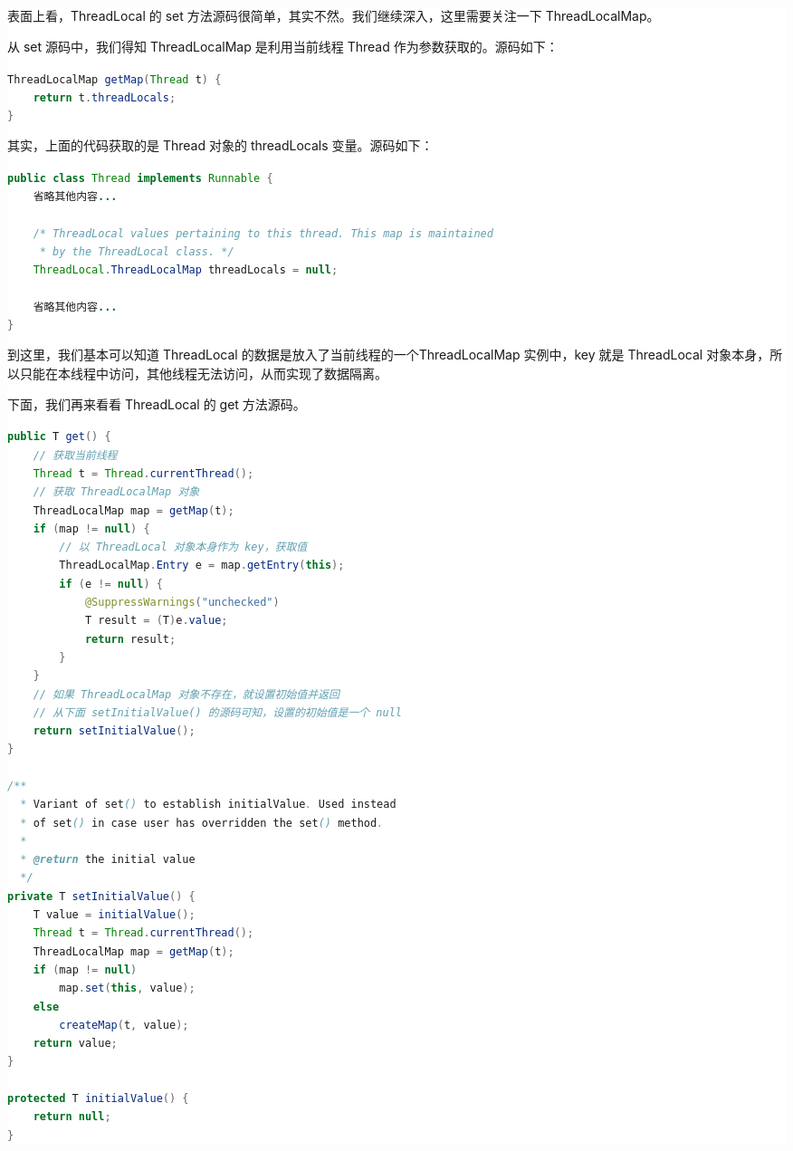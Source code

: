 表面上看，ThreadLocal 的 set 方法源码很简单，其实不然。我们继续深入，这里需要关注一下 ThreadLocalMap。

从 set 源码中，我们得知 ThreadLocalMap 是利用当前线程 Thread 作为参数获取的。源码如下：

```java
ThreadLocalMap getMap(Thread t) {
    return t.threadLocals;
}
```
其实，上面的代码获取的是 Thread 对象的 threadLocals 变量。源码如下：
```java
public class Thread implements Runnable {
    省略其他内容...

    /* ThreadLocal values pertaining to this thread. This map is maintained
     * by the ThreadLocal class. */
    ThreadLocal.ThreadLocalMap threadLocals = null;

    省略其他内容...
}
```

到这里，我们基本可以知道 ThreadLocal 的数据是放入了当前线程的一个ThreadLocalMap 实例中，key 就是 ThreadLocal 对象本身，所以只能在本线程中访问，其他线程无法访问，从而实现了数据隔离。

下面，我们再来看看 ThreadLocal 的 get 方法源码。

```java
public T get() {
    // 获取当前线程
    Thread t = Thread.currentThread();
    // 获取 ThreadLocalMap 对象
    ThreadLocalMap map = getMap(t);
    if (map != null) {
        // 以 ThreadLocal 对象本身作为 key，获取值
        ThreadLocalMap.Entry e = map.getEntry(this);
        if (e != null) {
            @SuppressWarnings("unchecked")
            T result = (T)e.value;
            return result;
        }
    }
    // 如果 ThreadLocalMap 对象不存在，就设置初始值并返回
    // 从下面 setInitialValue() 的源码可知，设置的初始值是一个 null
    return setInitialValue();
}

/**
  * Variant of set() to establish initialValue. Used instead
  * of set() in case user has overridden the set() method.
  *
  * @return the initial value
  */
private T setInitialValue() {
    T value = initialValue();
    Thread t = Thread.currentThread();
    ThreadLocalMap map = getMap(t);
    if (map != null)
        map.set(this, value);
    else
        createMap(t, value);
    return value;
}

protected T initialValue() {
    return null;
}
```